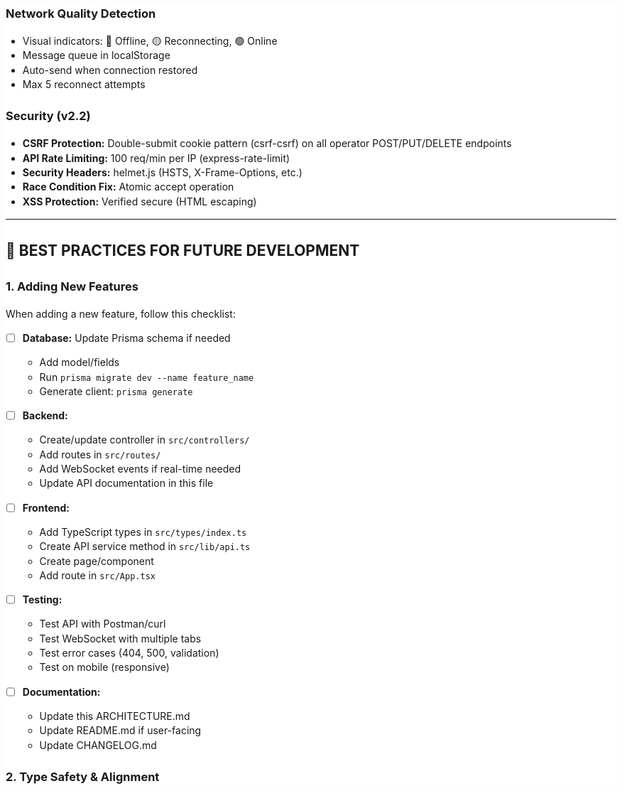 ### **Network Quality Detection**
- Visual indicators: 🔴 Offline, 🟡 Reconnecting, 🟢 Online
- Message queue in localStorage
- Auto-send when connection restored
- Max 5 reconnect attempts

### **Security** (v2.2)
- **CSRF Protection:** Double-submit cookie pattern (csrf-csrf) on all operator POST/PUT/DELETE endpoints
- **API Rate Limiting:** 100 req/min per IP (express-rate-limit)
- **Security Headers:** helmet.js (HSTS, X-Frame-Options, etc.)
- **Race Condition Fix:** Atomic accept operation
- **XSS Protection:** Verified secure (HTML escaping)

---

## 🎯 BEST PRACTICES FOR FUTURE DEVELOPMENT

### **1. Adding New Features**

When adding a new feature, follow this checklist:

- [ ] **Database:** Update Prisma schema if needed
  - Add model/fields
  - Run `prisma migrate dev --name feature_name`
  - Generate client: `prisma generate`

- [ ] **Backend:**
  - Create/update controller in `src/controllers/`
  - Add routes in `src/routes/`
  - Add WebSocket events if real-time needed
  - Update API documentation in this file

- [ ] **Frontend:**
  - Add TypeScript types in `src/types/index.ts`
  - Create API service method in `src/lib/api.ts`
  - Create page/component
  - Add route in `src/App.tsx`

- [ ] **Testing:**
  - Test API with Postman/curl
  - Test WebSocket with multiple tabs
  - Test error cases (404, 500, validation)
  - Test on mobile (responsive)

- [ ] **Documentation:**
  - Update this ARCHITECTURE.md
  - Update README.md if user-facing
  - Update CHANGELOG.md

### **2. Type Safety & Alignment**
